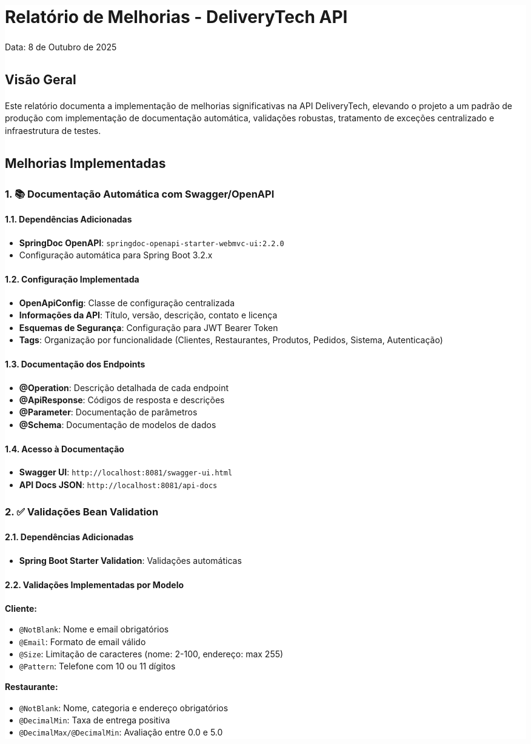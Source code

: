 # Relatório de Melhorias - DeliveryTech API

Data: 8 de Outubro de 2025

## Visão Geral

Este relatório documenta a implementação de melhorias significativas na API DeliveryTech, elevando o projeto a um padrão de produção com implementação de documentação automática, validações robustas, tratamento de exceções centralizado e infraestrutura de testes.

## Melhorias Implementadas

### 1. 📚 Documentação Automática com Swagger/OpenAPI

#### 1.1. Dependências Adicionadas
- **SpringDoc OpenAPI**: `springdoc-openapi-starter-webmvc-ui:2.2.0`
- Configuração automática para Spring Boot 3.2.x

#### 1.2. Configuração Implementada
- **OpenApiConfig**: Classe de configuração centralizada
- **Informações da API**: Título, versão, descrição, contato e licença
- **Esquemas de Segurança**: Configuração para JWT Bearer Token
- **Tags**: Organização por funcionalidade (Clientes, Restaurantes, Produtos, Pedidos, Sistema, Autenticação)

#### 1.3. Documentação dos Endpoints
- **@Operation**: Descrição detalhada de cada endpoint
- **@ApiResponse**: Códigos de resposta e descrições
- **@Parameter**: Documentação de parâmetros
- **@Schema**: Documentação de modelos de dados

#### 1.4. Acesso à Documentação
- **Swagger UI**: `http://localhost:8081/swagger-ui.html`
- **API Docs JSON**: `http://localhost:8081/api-docs`

### 2. ✅ Validações Bean Validation

#### 2.1. Dependências Adicionadas
- **Spring Boot Starter Validation**: Validações automáticas

#### 2.2. Validações Implementadas por Modelo

**Cliente:**
- `@NotBlank`: Nome e email obrigatórios
- `@Email`: Formato de email válido
- `@Size`: Limitação de caracteres (nome: 2-100, endereço: max 255)
- `@Pattern`: Telefone com 10 ou 11 dígitos

**Restaurante:**
- `@NotBlank`: Nome, categoria e endereço obrigatórios
- `@DecimalMin`: Taxa de entrega positiva
- `@DecimalMax/@DecimalMin`: Avaliação entre 0.0 e 5.0
